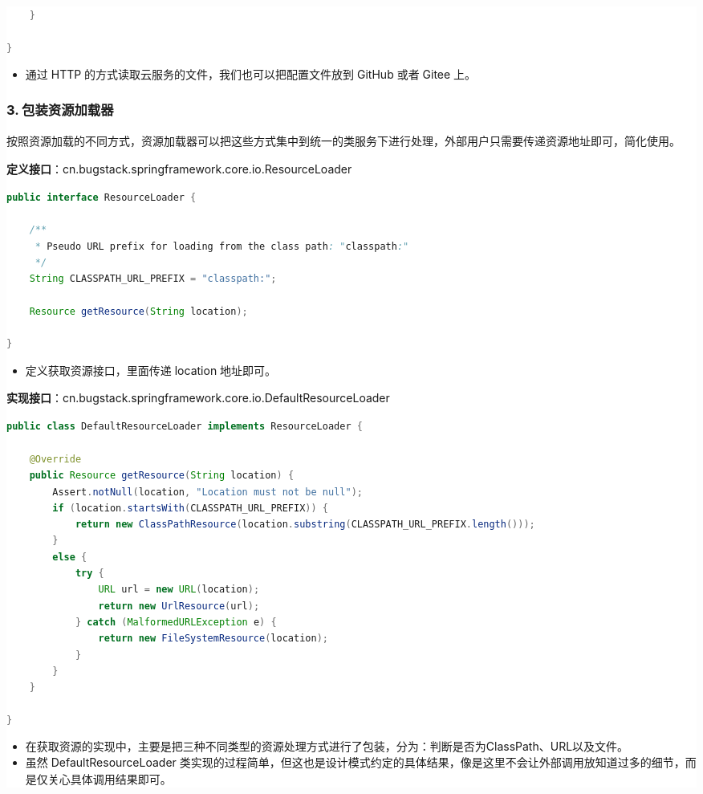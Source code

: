 ```java
    }

}
```

- 通过 HTTP 的方式读取云服务的文件，我们也可以把配置文件放到 GitHub 或者 Gitee 上。

### 3. 包装资源加载器

按照资源加载的不同方式，资源加载器可以把这些方式集中到统一的类服务下进行处理，外部用户只需要传递资源地址即可，简化使用。

**定义接口**：cn.bugstack.springframework.core.io.ResourceLoader

```java
public interface ResourceLoader {

    /**
     * Pseudo URL prefix for loading from the class path: "classpath:"
     */
    String CLASSPATH_URL_PREFIX = "classpath:";

    Resource getResource(String location);

}
```

- 定义获取资源接口，里面传递 location 地址即可。

**实现接口**：cn.bugstack.springframework.core.io.DefaultResourceLoader

```java
public class DefaultResourceLoader implements ResourceLoader {

    @Override
    public Resource getResource(String location) {
        Assert.notNull(location, "Location must not be null");
        if (location.startsWith(CLASSPATH_URL_PREFIX)) {
            return new ClassPathResource(location.substring(CLASSPATH_URL_PREFIX.length()));
        }
        else {
            try {
                URL url = new URL(location);
                return new UrlResource(url);
            } catch (MalformedURLException e) {
                return new FileSystemResource(location);
            }
        }
    }

}
```

- 在获取资源的实现中，主要是把三种不同类型的资源处理方式进行了包装，分为：判断是否为ClassPath、URL以及文件。
- 虽然 DefaultResourceLoader 类实现的过程简单，但这也是设计模式约定的具体结果，像是这里不会让外部调用放知道过多的细节，而是仅关心具体调用结果即可。
